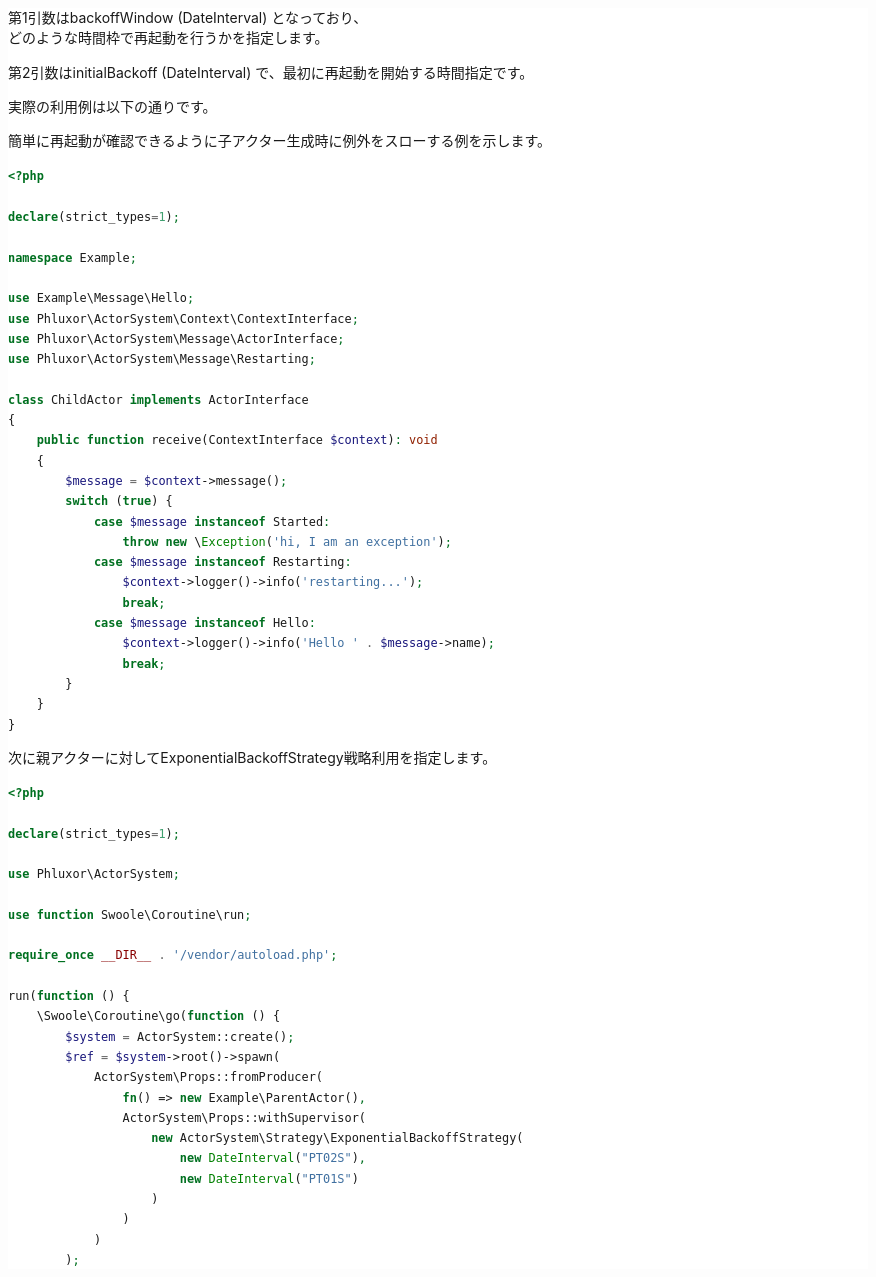 第1引数はbackoffWindow (DateInterval) となっており、  
どのような時間枠で再起動を行うかを指定します。

第2引数はinitialBackoff (DateInterval) で、最初に再起動を開始する時間指定です。

実際の利用例は以下の通りです。

簡単に再起動が確認できるように子アクター生成時に例外をスローする例を示します。

```php
<?php

declare(strict_types=1);

namespace Example;

use Example\Message\Hello;
use Phluxor\ActorSystem\Context\ContextInterface;
use Phluxor\ActorSystem\Message\ActorInterface;
use Phluxor\ActorSystem\Message\Restarting;

class ChildActor implements ActorInterface
{
    public function receive(ContextInterface $context): void
    {
        $message = $context->message();
        switch (true) {
            case $message instanceof Started:
                throw new \Exception('hi, I am an exception');
            case $message instanceof Restarting:
                $context->logger()->info('restarting...');
                break;
            case $message instanceof Hello:
                $context->logger()->info('Hello ' . $message->name);
                break;
        }
    }
}
```

次に親アクターに対してExponentialBackoffStrategy戦略利用を指定します。

```php
<?php

declare(strict_types=1);

use Phluxor\ActorSystem;

use function Swoole\Coroutine\run;

require_once __DIR__ . '/vendor/autoload.php';

run(function () {
    \Swoole\Coroutine\go(function () {
        $system = ActorSystem::create();
        $ref = $system->root()->spawn(
            ActorSystem\Props::fromProducer(
                fn() => new Example\ParentActor(),
                ActorSystem\Props::withSupervisor(
                    new ActorSystem\Strategy\ExponentialBackoffStrategy(
                        new DateInterval("PT02S"),
                        new DateInterval("PT01S")
                    )
                )
            )
        );
```